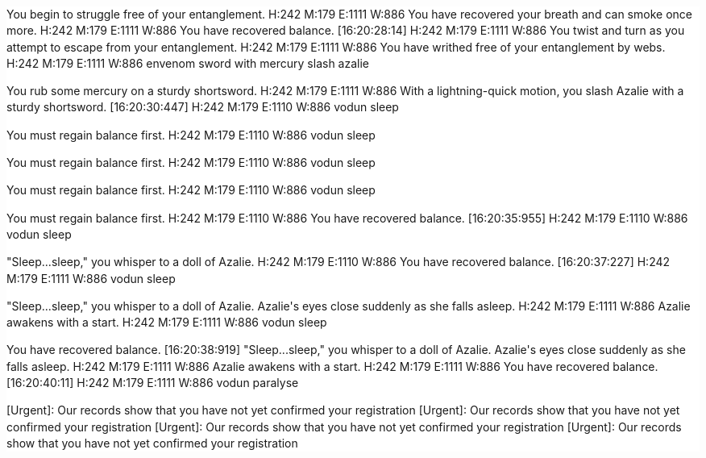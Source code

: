 You begin to struggle free of your entanglement.
H:242 M:179 E:1111 W:886 <e- db> 
You have recovered your breath and can smoke once more.
H:242 M:179 E:1111 W:886 <e- db> 
You have recovered balance.
[16:20:28:14]
H:242 M:179 E:1111 W:886 <eb db> 
You twist and turn as you attempt to escape from your entanglement.
H:242 M:179 E:1111 W:886 <eb db> 
You have writhed free of your entanglement by webs.
H:242 M:179 E:1111 W:886 <eb db> envenom sword with mercury
slash azalie

You rub some mercury on a sturdy shortsword.
H:242 M:179 E:1111 W:886 <eb db> 
With a lightning-quick motion, you slash Azalie with a sturdy shortsword.
[16:20:30:447]
H:242 M:179 E:1110 W:886 <e- db> vodun sleep

You must regain balance first.
H:242 M:179 E:1110 W:886 <e- db> vodun sleep

You must regain balance first.
H:242 M:179 E:1110 W:886 <e- db> vodun sleep

You must regain balance first.
H:242 M:179 E:1110 W:886 <e- db> vodun sleep

You must regain balance first.
H:242 M:179 E:1110 W:886 <e- db> 
You have recovered balance.
[16:20:35:955]
H:242 M:179 E:1110 W:886 <eb db> vodun sleep

"Sleep...sleep," you whisper to a doll of Azalie.
H:242 M:179 E:1110 W:886 <e- db> 
You have recovered balance.
[16:20:37:227]
H:242 M:179 E:1111 W:886 <eb db> vodun sleep

"Sleep...sleep," you whisper to a doll of Azalie.
Azalie's eyes close suddenly as she falls asleep.
H:242 M:179 E:1111 W:886 <e- db> 
Azalie awakens with a start.
H:242 M:179 E:1111 W:886 <e- db> vodun sleep

You have recovered balance.
[16:20:38:919]
"Sleep...sleep," you whisper to a doll of Azalie.
Azalie's eyes close suddenly as she falls asleep.
H:242 M:179 E:1111 W:886 <e- db> 
Azalie awakens with a start.
H:242 M:179 E:1111 W:886 <e- db> 
You have recovered balance.
[16:20:40:11]
H:242 M:179 E:1111 W:886 <eb db> vodun paralyse


[Urgent]: Our records show that you have not yet confirmed your registration 
[Urgent]: Our records show that you have not yet confirmed your registration 
[Urgent]: Our records show that you have not yet confirmed your registration 
[Urgent]: Our records show that you have not yet confirmed your registration 